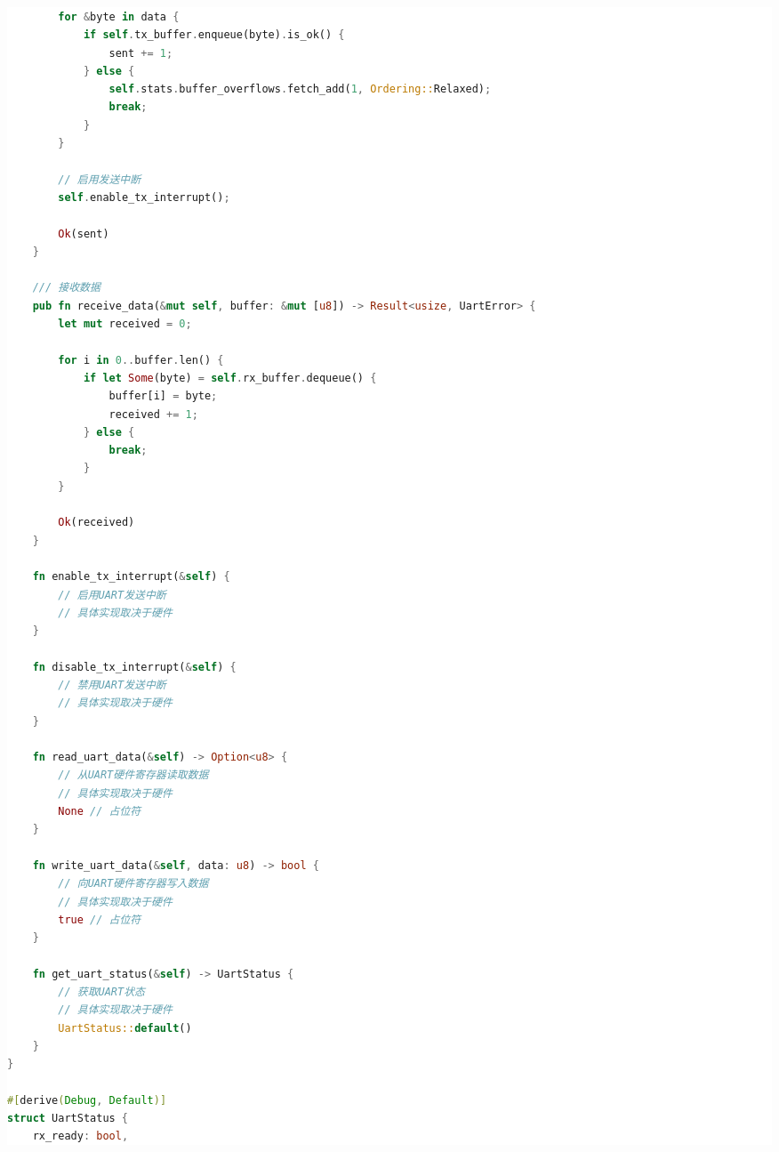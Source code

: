 ```rust
        for &byte in data {
            if self.tx_buffer.enqueue(byte).is_ok() {
                sent += 1;
            } else {
                self.stats.buffer_overflows.fetch_add(1, Ordering::Relaxed);
                break;
            }
        }
        
        // 启用发送中断
        self.enable_tx_interrupt();
        
        Ok(sent)
    }
    
    /// 接收数据
    pub fn receive_data(&mut self, buffer: &mut [u8]) -> Result<usize, UartError> {
        let mut received = 0;
        
        for i in 0..buffer.len() {
            if let Some(byte) = self.rx_buffer.dequeue() {
                buffer[i] = byte;
                received += 1;
            } else {
                break;
            }
        }
        
        Ok(received)
    }
    
    fn enable_tx_interrupt(&self) {
        // 启用UART发送中断
        // 具体实现取决于硬件
    }
    
    fn disable_tx_interrupt(&self) {
        // 禁用UART发送中断
        // 具体实现取决于硬件
    }
    
    fn read_uart_data(&self) -> Option<u8> {
        // 从UART硬件寄存器读取数据
        // 具体实现取决于硬件
        None // 占位符
    }
    
    fn write_uart_data(&self, data: u8) -> bool {
        // 向UART硬件寄存器写入数据
        // 具体实现取决于硬件
        true // 占位符
    }
    
    fn get_uart_status(&self) -> UartStatus {
        // 获取UART状态
        // 具体实现取决于硬件
        UartStatus::default()
    }
}

#[derive(Debug, Default)]
struct UartStatus {
    rx_ready: bool,
```
